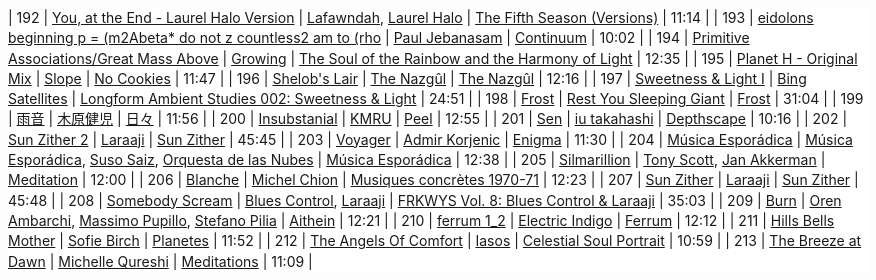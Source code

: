 | 192 | [You, at the End \- Laurel Halo Version](https://open.spotify.com/track/0mpoJatIQQiyxaAvAS6H9e) | [Lafawndah](https://open.spotify.com/artist/7jHWye55igIZ6SsF4eXKkP), [Laurel Halo](https://open.spotify.com/artist/0sRVVDpgF2sKzPBkDszzUl) | [The Fifth Season \(Versions\)](https://open.spotify.com/album/36b1h6b8WHww6yHJpemPSs) | 11:14 |
| 193 | [eidolons beginning p = \(m2Abeta\* do not z countless2 am to \(rho](https://open.spotify.com/track/1hJPVpVJMJQvhpgo9EksBb) | [Paul Jebanasam](https://open.spotify.com/artist/6jMKza3BVR3gn6l4GjhZnX) | [Continuum](https://open.spotify.com/album/4vzyFXqOhok6QfEWNtRzsx) | 10:02 |
| 194 | [Primitive Associations/Great Mass Above](https://open.spotify.com/track/106ijoJLCBU8fhosegfx1x) | [Growing](https://open.spotify.com/artist/57SlFijfkLdoiN09FSueTI) | [The Soul of the Rainbow and the Harmony of Light](https://open.spotify.com/album/2JSUhFkv27CejriQWOzF88) | 12:35 |
| 195 | [Planet H \- Original Mix](https://open.spotify.com/track/40AmJBFROM0Jog7QgdFAYu) | [Slope](https://open.spotify.com/artist/6qrARlTMYkDoBVrRbL8rDd) | [No Cookies](https://open.spotify.com/album/3z7hMRjkjmlJMVSdTEsK41) | 11:47 |
| 196 | [Shelob's Lair](https://open.spotify.com/track/5ytw4fxmZLNVeA1AnM6kOF) | [The Nazgûl](https://open.spotify.com/artist/4Kmo61G21FutbSfPFZAl3o) | [The Nazgûl](https://open.spotify.com/album/6wQuZqzSChU04b7geuDXq1) | 12:16 |
| 197 | [Sweetness & Light I](https://open.spotify.com/track/1ZAUFjVplDJdA1BCU98z0U) | [Bing Satellites](https://open.spotify.com/artist/0K6ADYj3sxtqPrqyTq400i) | [Longform Ambient Studies 002: Sweetness & Light](https://open.spotify.com/album/0E1XW1jd6W1fB0cjJnO5Ux) | 24:51 |
| 198 | [Frost](https://open.spotify.com/track/62mKDHeATrRSK3phLKQR09) | [Rest You Sleeping Giant](https://open.spotify.com/artist/527tM0glHTJaBcb7UxNeX0) | [Frost](https://open.spotify.com/album/4mijEZHsmByLY7zj2DFxCP) | 31:04 |
| 199 | [雨音](https://open.spotify.com/track/4YUGDSUgPapHEtsBry5aWI) | [木原健児](https://open.spotify.com/artist/6Q1QTDtWjKSeeZ0IqpVdQJ) | [日々](https://open.spotify.com/album/4fNnKIXrr4UV5F2LwB2akT) | 11:56 |
| 200 | [Insubstanial](https://open.spotify.com/track/7FLUoFW2TyxhXsJAVsCicQ) | [KMRU](https://open.spotify.com/artist/5blZUSGq0z7HhuSldSXV3a) | [Peel](https://open.spotify.com/album/56le7IdNe67vArpXDjqUOj) | 12:55 |
| 201 | [Sen](https://open.spotify.com/track/6Dx6G9i7t0OzSCRr6lUV7p) | [iu takahashi](https://open.spotify.com/artist/4UlECRY6JKXwdnZH6ESGuZ) | [Depthscape](https://open.spotify.com/album/2O9pHcHjZhM1ij6FsnXhDK) | 10:16 |
| 202 | [Sun Zither 2](https://open.spotify.com/track/0EL7m5rcM5FAWsZqQPHLgd) | [Laraaji](https://open.spotify.com/artist/6sd3qv6kReAdo6WsLBtXX4) | [Sun Zither](https://open.spotify.com/album/5DggA0NmGz6dj9B1KXssEl) | 45:45 |
| 203 | [Voyager](https://open.spotify.com/track/1vyfcpqC1HSZf5fY64MJBp) | [Admir Korjenic](https://open.spotify.com/artist/5OACvrSLjZESbPfT6EBW0b) | [Enigma](https://open.spotify.com/album/0GqjhjEuV4Qf4K7iKCdMnJ) | 11:30 |
| 204 | [Música Esporádica](https://open.spotify.com/track/6CCEAanczgKqsVi1pskvNs) | [Música Esporádica](https://open.spotify.com/artist/0h71X1g6FJuanP96HHvGmg), [Suso Saiz](https://open.spotify.com/artist/5gdvIKIFREcJmy3LV6yhBh), [Orquesta de las Nubes](https://open.spotify.com/artist/7CqUn7HsQQ3OrCyMvBnwRS) | [Música Esporádica](https://open.spotify.com/album/7dnlyE1XLw84eNn4UJSU0j) | 12:38 |
| 205 | [Silmarillion](https://open.spotify.com/track/04L2aKI6v8tNHhvxTGjtYE) | [Tony Scott](https://open.spotify.com/artist/3wtfcI8iPGKBmnalt0013v), [Jan Akkerman](https://open.spotify.com/artist/3JeTATqIkiHIjyrdOyr68t) | [Meditation](https://open.spotify.com/album/0JSDPdBfLDLbKSbdSwS9ND) | 12:00 |
| 206 | [Blanche](https://open.spotify.com/track/17839FXSP5VYjy33XbNlO5) | [Michel Chion](https://open.spotify.com/artist/2ozHdIM8I61aAYW7WlSno5) | [Musiques concrètes 1970\-71](https://open.spotify.com/album/4IozR37CeDTkuQL7dbpq8X) | 12:23 |
| 207 | [Sun Zither](https://open.spotify.com/track/2SHb5HNjSfoR95ePfIaVMD) | [Laraaji](https://open.spotify.com/artist/6sd3qv6kReAdo6WsLBtXX4) | [Sun Zither](https://open.spotify.com/album/5DggA0NmGz6dj9B1KXssEl) | 45:48 |
| 208 | [Somebody Scream](https://open.spotify.com/track/6UYXiGoNbnIOqsKEo5VxdS) | [Blues Control](https://open.spotify.com/artist/3VKdDqrFir1wrYLHZWbAn4), [Laraaji](https://open.spotify.com/artist/6sd3qv6kReAdo6WsLBtXX4) | [FRKWYS Vol\. 8: Blues Control & Laraaji](https://open.spotify.com/album/0fjBWcghIWllvZkpIU1DdF) | 35:03 |
| 209 | [Burn](https://open.spotify.com/track/4BaOrb8Z0skpTemV4Mv9Tu) | [Oren Ambarchi](https://open.spotify.com/artist/1fIzM2bmsXG77E5EMPtdKW), [Massimo Pupillo](https://open.spotify.com/artist/0ts4LKLXcAwnSJXUaq7jJl), [Stefano Pilia](https://open.spotify.com/artist/4v3YpaAOE8k0271vV6Wg8v) | [Aithein](https://open.spotify.com/album/2Cea83oIjnDZNwu4Dhz1sg) | 12:21 |
| 210 | [ferrum 1\_2](https://open.spotify.com/track/4RHiAz3EnQ9RDacY8sNcQ5) | [Electric Indigo](https://open.spotify.com/artist/7LnjB0MNQa2DC8MdvCWzlX) | [Ferrum](https://open.spotify.com/album/0ptQUuPgYliHufWU0lXHie) | 12:12 |
| 211 | [Hills Bells Mother](https://open.spotify.com/track/7fATVAuieODEabRB4txujc) | [Sofie Birch](https://open.spotify.com/artist/6kEyGr2dFnzcKGxpHmnJnn) | [Planetes](https://open.spotify.com/album/7mgSukUn1BYjvnzNWCruCf) | 11:52 |
| 212 | [The Angels Of Comfort](https://open.spotify.com/track/6JpONRdUefjY223L1AscpJ) | [Iasos](https://open.spotify.com/artist/33CRejQfhC9RbBrPHMKgAd) | [Celestial Soul Portrait](https://open.spotify.com/album/019HAaxSfRFvJK3MO5Prjs) | 10:59 |
| 213 | [The Breeze at Dawn](https://open.spotify.com/track/1TNE2Y8FJsBYwzUeT9Y0PF) | [Michelle Qureshi](https://open.spotify.com/artist/2tnTYLzDkug2iNhsBpWmuG) | [Meditations](https://open.spotify.com/album/4csMLWzL1MrzK68NUh6adm) | 11:09 |